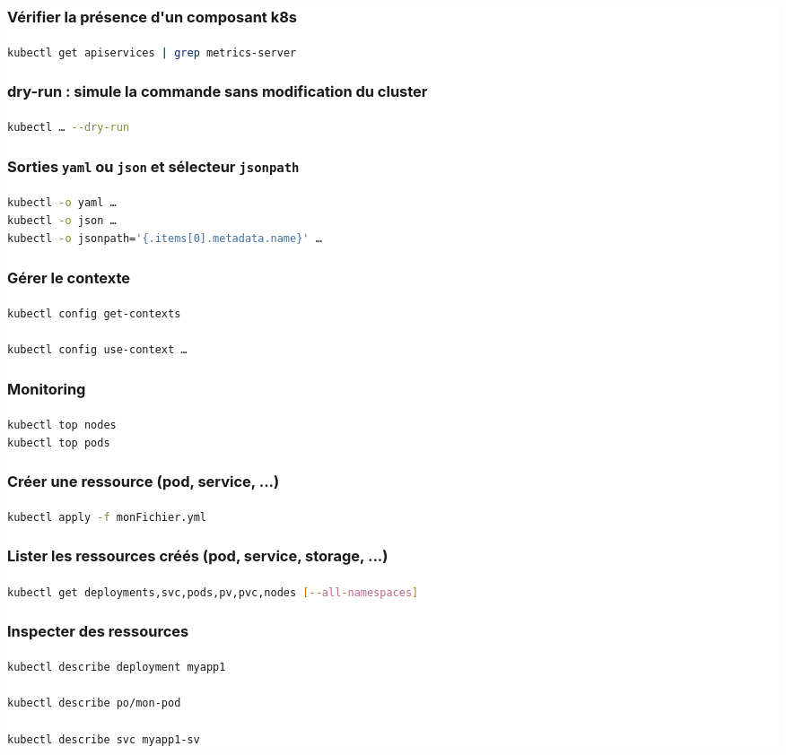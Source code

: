 ### Vérifier la présence d'un composant k8s

```sh
kubectl get apiservices | grep metrics-server
```

### dry-run : simule la commande sans modification du cluster

```sh
kubectl … --dry-run
```

### Sorties `yaml` ou `json` et sélecteur `jsonpath`

```sh
kubectl -o yaml …
kubectl -o json …
kubectl -o jsonpath='{.items[0].metadata.name}' …
```

### Gérer le contexte

```sh
kubectl config get-contexts

kubectl config use-context …
```

### Monitoring

```sh
kubectl top nodes
kubectl top pods
```

### Créer une ressource (pod, service, ...)

```sh
kubectl apply -f monFichier.yml
```

### Lister les ressources créés (pod, service, storage, ...)

```sh
kubectl get deployments,svc,pods,pv,pvc,nodes [--all-namespaces]
```

### Inspecter des ressources

```sh
kubectl describe deployment myapp1

kubectl describe po/mon-pod

kubectl describe svc myapp1-sv
```
